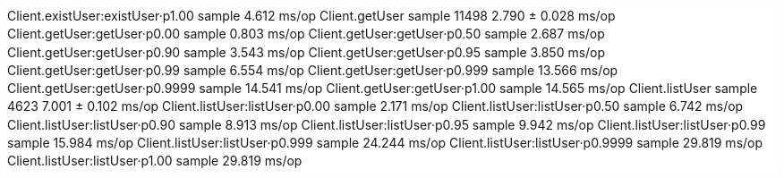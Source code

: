 Client.existUser:existUser·p1.00      sample          4.612           ms/op
Client.getUser                        sample  11498   2.790 ± 0.028   ms/op
Client.getUser:getUser·p0.00          sample          0.803           ms/op
Client.getUser:getUser·p0.50          sample          2.687           ms/op
Client.getUser:getUser·p0.90          sample          3.543           ms/op
Client.getUser:getUser·p0.95          sample          3.850           ms/op
Client.getUser:getUser·p0.99          sample          6.554           ms/op
Client.getUser:getUser·p0.999         sample         13.566           ms/op
Client.getUser:getUser·p0.9999        sample         14.541           ms/op
Client.getUser:getUser·p1.00          sample         14.565           ms/op
Client.listUser                       sample   4623   7.001 ± 0.102   ms/op
Client.listUser:listUser·p0.00        sample          2.171           ms/op
Client.listUser:listUser·p0.50        sample          6.742           ms/op
Client.listUser:listUser·p0.90        sample          8.913           ms/op
Client.listUser:listUser·p0.95        sample          9.942           ms/op
Client.listUser:listUser·p0.99        sample         15.984           ms/op
Client.listUser:listUser·p0.999       sample         24.244           ms/op
Client.listUser:listUser·p0.9999      sample         29.819           ms/op
Client.listUser:listUser·p1.00        sample         29.819           ms/op
